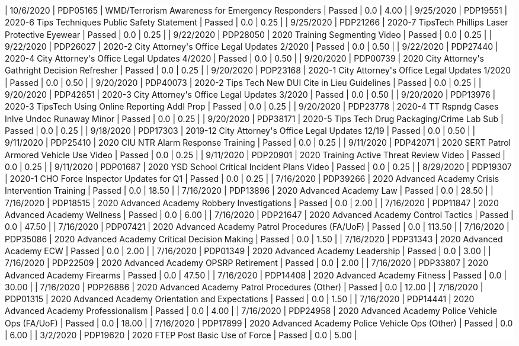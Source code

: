 | 10/6/2020 | PDP05165 | WMD/Terrorism Awareness for Emergency Responders | Passed | 0.0 | 4.00 |
| 9/25/2020 | PDP19551 | 2020-6 Tips  Techniques Public Safety Statement | Passed | 0.0 | 0.25 |
| 9/25/2020 | PDP21266 | 2020-7 TipsTech Phillips Laser Protective Eyewear | Passed | 0.0 | 0.25 |
| 9/22/2020 | PDP28050 | 2020 Training Segmenting Video | Passed | 0.0 | 0.25 |
| 9/22/2020 | PDP26027 | 2020-2 City Attorney's Office Legal Updates 2/2020 | Passed | 0.0 | 0.50 |
| 9/22/2020 | PDP27440 | 2020-4 City Attorney's Office Legal Updates 4/2020 | Passed | 0.0 | 0.50 |
| 9/20/2020 | PDP00739 | 2020 City Attorney's Gathright Decision Refresher | Passed | 0.0 | 0.25 |
| 9/20/2020 | PDP23168 | 2020-1 City Attorney's Office Legal Updates 1/2020 | Passed | 0.0 | 0.50 |
| 9/20/2020 | PDP40073 | 2020-2 Tips  Tech New DUI Cite in Lieu Guidelines | Passed | 0.0 | 0.25 |
| 9/20/2020 | PDP42651 | 2020-3 City Attorney's Office Legal Updates 3/2020 | Passed | 0.0 | 0.50 |
| 9/20/2020 | PDP13976 | 2020-3 TipsTech Using Online Reporting Addl Prop | Passed | 0.0 | 0.25 |
| 9/20/2020 | PDP23778 | 2020-4 TT Rspndg Cases Inlve Undoc Runaway Minor | Passed | 0.0 | 0.25 |
| 9/20/2020 | PDP38171 | 2020-5 Tips  Tech Drug Packaging/Crime Lab Sub | Passed | 0.0 | 0.25 |
| 9/18/2020 | PDP17303 | 2019-12 City Attorney's Office Legal Updates 12/19 | Passed | 0.0 | 0.50 |
| 9/11/2020 | PDP25410 | 2020 CIU NTR Alarm Response Training | Passed | 0.0 | 0.25 |
| 9/11/2020 | PDP42071 | 2020 SERT Patrol Armored Vehicle Use Video | Passed | 0.0 | 0.25 |
| 9/11/2020 | PDP20901 | 2020 Training Active Threat Review Video | Passed | 0.0 | 0.25 |
| 9/11/2020 | PDP01687 | 2020 YSD School Critical Incident Plans Video | Passed | 0.0 | 0.25 |
| 8/29/2020 | PDP19307 | 2020-1 CHO Force Inspector Updates for Q1 | Passed | 0.0 | 0.25 |
| 7/16/2020 | PDP39266 | 2020 Advanced Academy Crisis Intervention Training | Passed | 0.0 | 18.50 |
| 7/16/2020 | PDP13896 | 2020 Advanced Academy Law | Passed | 0.0 | 28.50 |
| 7/16/2020 | PDP18515 | 2020 Advanced Academy Robbery Investigations | Passed | 0.0 | 2.00 |
| 7/16/2020 | PDP11847 | 2020 Advanced Academy Wellness | Passed | 0.0 | 6.00 |
| 7/16/2020 | PDP21647 | 2020 Advanced Academy Control Tactics | Passed | 0.0 | 47.50 |
| 7/16/2020 | PDP07421 | 2020 Advanced Academy Patrol Procedures (FA/UoF) | Passed | 0.0 | 113.50 |
| 7/16/2020 | PDP35086 | 2020 Advanced Academy Critical Decision Making | Passed | 0.0 | 1.50 |
| 7/16/2020 | PDP31343 | 2020 Advanced Academy ECW | Passed | 0.0 | 2.00 |
| 7/16/2020 | PDP01349 | 2020 Advanced Academy Leadership | Passed | 0.0 | 3.00 |
| 7/16/2020 | PDP22509 | 2020 Advanced Academy OPSRP Retirement | Passed | 0.0 | 2.00 |
| 7/16/2020 | PDP33807 | 2020 Advanced Academy Firearms | Passed | 0.0 | 47.50 |
| 7/16/2020 | PDP14408 | 2020 Advanced Academy Fitness | Passed | 0.0 | 30.00 |
| 7/16/2020 | PDP26886 | 2020 Advanced Academy Patrol Procedures (Other) | Passed | 0.0 | 12.00 |
| 7/16/2020 | PDP01315 | 2020 Advanced Academy Orientation and Expectations | Passed | 0.0 | 1.50 |
| 7/16/2020 | PDP14441 | 2020 Advanced Academy Professionalism | Passed | 0.0 | 4.00 |
| 7/16/2020 | PDP24958 | 2020 Advanced Academy Police Vehicle Ops (FA/UoF) | Passed | 0.0 | 18.00 |
| 7/16/2020 | PDP17899 | 2020 Advanced Academy Police Vehicle Ops (Other) | Passed | 0.0 | 6.00 |
| 3/2/2020 | PDP19620 | 2020 FTEP Post Basic Use of Force | Passed | 0.0 | 5.00 |